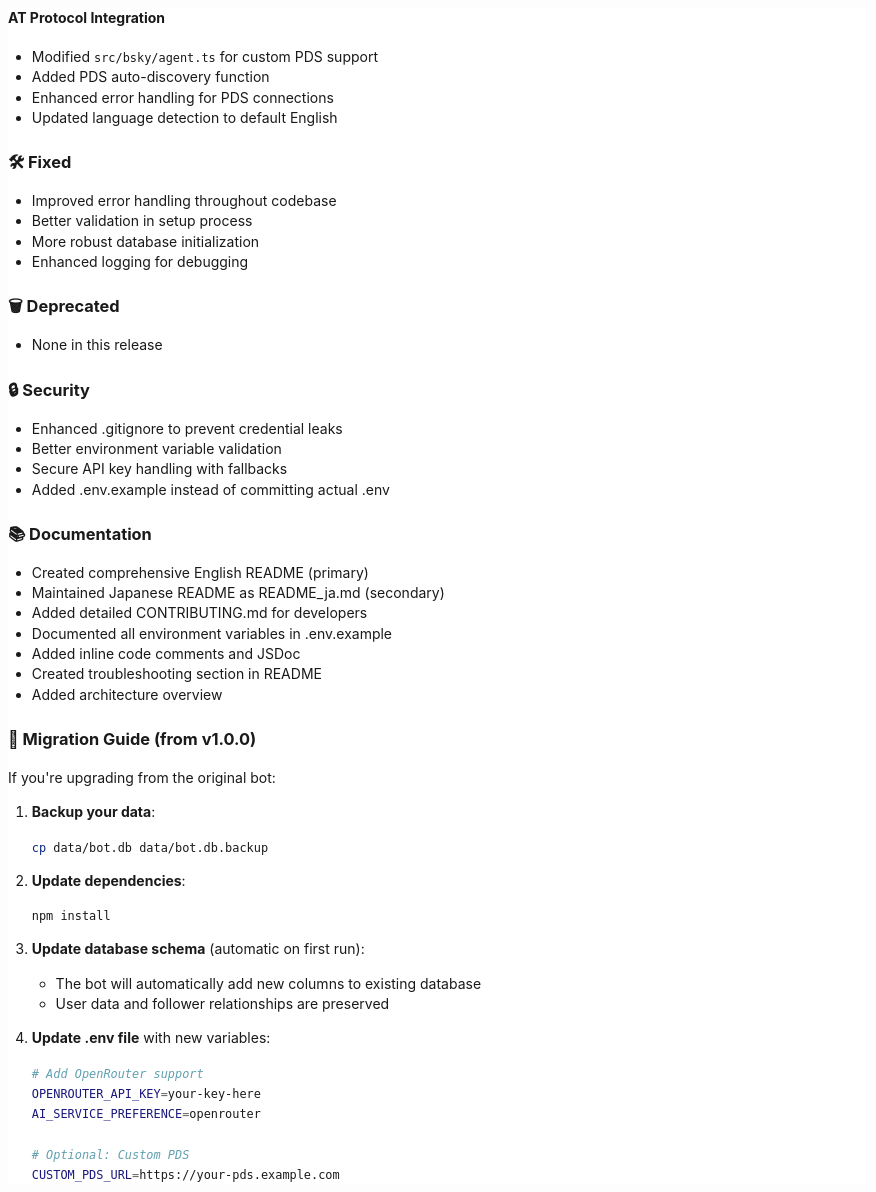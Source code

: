 #### AT Protocol Integration
- Modified `src/bsky/agent.ts` for custom PDS support
- Added PDS auto-discovery function
- Enhanced error handling for PDS connections
- Updated language detection to default English

### 🛠️ Fixed

- Improved error handling throughout codebase
- Better validation in setup process
- More robust database initialization
- Enhanced logging for debugging

### 🗑️ Deprecated

- None in this release

### 🔒 Security

- Enhanced .gitignore to prevent credential leaks
- Better environment variable validation
- Secure API key handling with fallbacks
- Added .env.example instead of committing actual .env

### 📚 Documentation

- Created comprehensive English README (primary)
- Maintained Japanese README as README_ja.md (secondary)
- Added detailed CONTRIBUTING.md for developers
- Documented all environment variables in .env.example
- Added inline code comments and JSDoc
- Created troubleshooting section in README
- Added architecture overview

### 🎯 Migration Guide (from v1.0.0)

If you're upgrading from the original bot:

1. **Backup your data**:
   ```bash
   cp data/bot.db data/bot.db.backup
   ```

2. **Update dependencies**:
   ```bash
   npm install
   ```

3. **Update database schema** (automatic on first run):
   - The bot will automatically add new columns to existing database
   - User data and follower relationships are preserved

4. **Update .env file** with new variables:
   ```bash
   # Add OpenRouter support
   OPENROUTER_API_KEY=your-key-here
   AI_SERVICE_PREFERENCE=openrouter
   
   # Optional: Custom PDS
   CUSTOM_PDS_URL=https://your-pds.example.com
   ```
